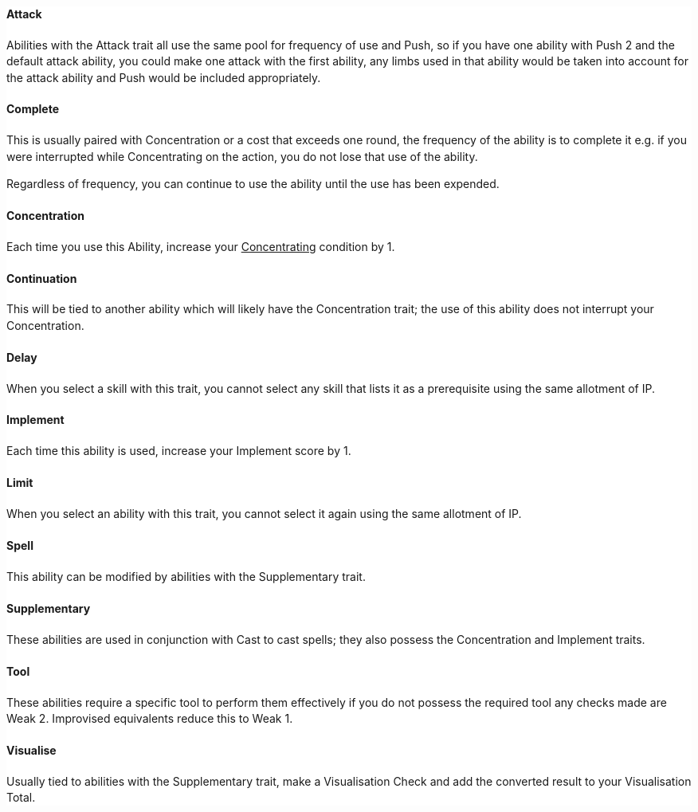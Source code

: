 #### Attack

Abilities with the Attack trait all use the same pool for frequency of use and Push, so if you have one ability with Push 2 and the default attack ability, you could make one attack with the first ability, any limbs used in that ability would be taken into account for the attack ability and Push would be included appropriately.

#### Complete

This is usually paired with Concentration or a cost that exceeds one round, the frequency of the ability is to complete it e.g. if you were interrupted while Concentrating on the action, you do not lose that use of the ability. 

Regardless of frequency, you can continue to use the ability until the use has been expended.

#### Concentration

Each time you use this Ability, increase your [Concentrating](https://docs.google.com/document/d/1vI-IAbJokljZw4UKFW5vd6wz5fVYj52uFDCSoCZacHQ/edit#heading=h.204g86fo4uy9) condition by 1.

#### Continuation

This will be tied to another ability which will likely have the Concentration trait; the use of this ability does not interrupt your Concentration.

#### Delay

When you select a skill with this trait, you cannot select any skill that lists it as a prerequisite using the same allotment of IP.

#### Implement

Each time this ability is used, increase your Implement score by 1.

#### Limit

When you select an ability with this trait, you cannot select it again using the same allotment of IP.

#### Spell

This ability can be modified by abilities with the Supplementary trait.

#### Supplementary

These abilities are used in conjunction with Cast to cast spells; they also possess the Concentration and Implement traits.

#### Tool

These abilities require a specific tool to perform them effectively if you do not possess the required tool any checks made are Weak 2. Improvised equivalents reduce this to Weak 1.

#### Visualise

Usually tied to abilities with the Supplementary trait, make a Visualisation Check and add the converted result to your Visualisation Total.
